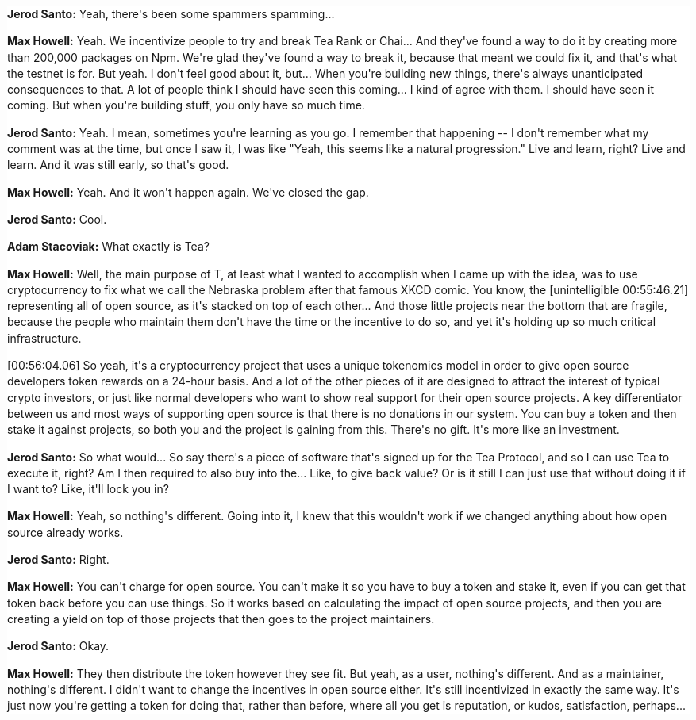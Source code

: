 **Jerod Santo:** Yeah, there's been some spammers spamming...

**Max Howell:** Yeah. We incentivize people to try and break Tea Rank or Chai... And they've found a way to do it by creating more than 200,000 packages on Npm. We're glad they've found a way to break it, because that meant we could fix it, and that's what the testnet is for. But yeah. I don't feel good about it, but... When you're building new things, there's always unanticipated consequences to that. A lot of people think I should have seen this coming... I kind of agree with them. I should have seen it coming. But when you're building stuff, you only have so much time.

**Jerod Santo:** Yeah. I mean, sometimes you're learning as you go. I remember that happening -- I don't remember what my comment was at the time, but once I saw it, I was like "Yeah, this seems like a natural progression." Live and learn, right? Live and learn. And it was still early, so that's good.

**Max Howell:** Yeah. And it won't happen again. We've closed the gap.

**Jerod Santo:** Cool.

**Adam Stacoviak:** What exactly is Tea?

**Max Howell:** Well, the main purpose of T, at least what I wanted to accomplish when I came up with the idea, was to use cryptocurrency to fix what we call the Nebraska problem after that famous XKCD comic. You know, the \[unintelligible 00:55:46.21\] representing all of open source, as it's stacked on top of each other... And those little projects near the bottom that are fragile, because the people who maintain them don't have the time or the incentive to do so, and yet it's holding up so much critical infrastructure.

\[00:56:04.06\] So yeah, it's a cryptocurrency project that uses a unique tokenomics model in order to give open source developers token rewards on a 24-hour basis. And a lot of the other pieces of it are designed to attract the interest of typical crypto investors, or just like normal developers who want to show real support for their open source projects. A key differentiator between us and most ways of supporting open source is that there is no donations in our system. You can buy a token and then stake it against projects, so both you and the project is gaining from this. There's no gift. It's more like an investment.

**Jerod Santo:** So what would... So say there's a piece of software that's signed up for the Tea Protocol, and so I can use Tea to execute it, right? Am I then required to also buy into the... Like, to give back value? Or is it still I can just use that without doing it if I want to? Like, it'll lock you in?

**Max Howell:** Yeah, so nothing's different. Going into it, I knew that this wouldn't work if we changed anything about how open source already works.

**Jerod Santo:** Right.

**Max Howell:** You can't charge for open source. You can't make it so you have to buy a token and stake it, even if you can get that token back before you can use things. So it works based on calculating the impact of open source projects, and then you are creating a yield on top of those projects that then goes to the project maintainers.

**Jerod Santo:** Okay.

**Max Howell:** They then distribute the token however they see fit. But yeah, as a user, nothing's different. And as a maintainer, nothing's different. I didn't want to change the incentives in open source either. It's still incentivized in exactly the same way. It's just now you're getting a token for doing that, rather than before, where all you get is reputation, or kudos, satisfaction, perhaps...
